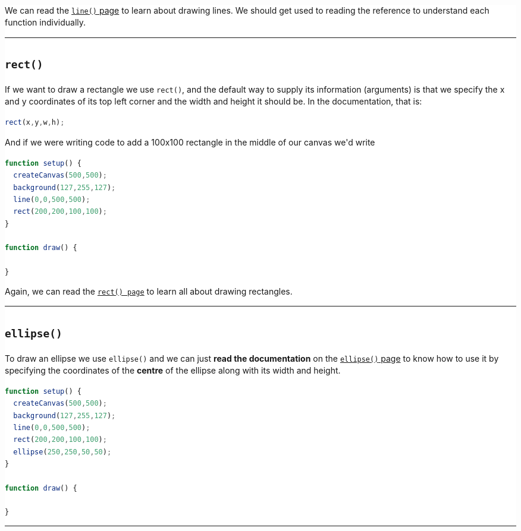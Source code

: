 We can read the [`line()` page](https://p5js.org/reference/#/p5/line) to learn about drawing lines. We should get used to reading the reference to understand each function individually.

---

## `rect()`

If we want to draw a rectangle we use `rect()`, and the default way to supply its information (arguments) is that we specify the x and y coordinates of its top left corner and the width and height it should be. In the documentation, that is:

```javascript
rect(x,y,w,h);
```

And if we were writing code to add a 100x100 rectangle in the middle of our canvas we'd write

```javascript
function setup() {
  createCanvas(500,500);
  background(127,255,127);
  line(0,0,500,500);
  rect(200,200,100,100);
}

function draw() {

}
```

Again, we can read the [`rect() page`](https://p5js.org/reference/#/p5/rect) to learn all about drawing rectangles.

---

## `ellipse()`

To draw an ellipse we use `ellipse()` and we can just __read the documentation__ on the [`ellipse()` page](https://p5js.org/reference/#/p5/ellipse) to know how to use it by specifying the coordinates of the __centre__ of the ellipse along with its width and height.

```javascript
function setup() {
  createCanvas(500,500);
  background(127,255,127);
  line(0,0,500,500);
  rect(200,200,100,100);
  ellipse(250,250,50,50);
}

function draw() {

}
```

---